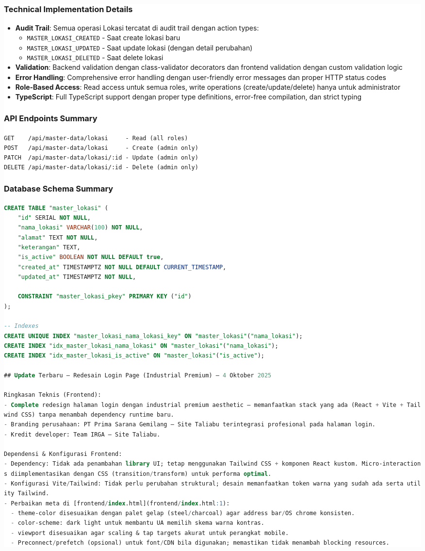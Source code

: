 ### Technical Implementation Details
- **Audit Trail**: Semua operasi Lokasi tercatat di audit trail dengan action types:
  - `MASTER_LOKASI_CREATED` - Saat create lokasi baru
  - `MASTER_LOKASI_UPDATED` - Saat update lokasi (dengan detail perubahan)
  - `MASTER_LOKASI_DELETED` - Saat delete lokasi
- **Validation**: Backend validation dengan class-validator decorators dan frontend validation dengan custom validation logic
- **Error Handling**: Comprehensive error handling dengan user-friendly error messages dan proper HTTP status codes
- **Role-Based Access**: Read access untuk semua roles, write operations (create/update/delete) hanya untuk administrator
- **TypeScript**: Full TypeScript support dengan proper type definitions, error-free compilation, dan strict typing

### API Endpoints Summary
```
GET    /api/master-data/lokasi     - Read (all roles)
POST   /api/master-data/lokasi     - Create (admin only)
PATCH  /api/master-data/lokasi/:id - Update (admin only)
DELETE /api/master-data/lokasi/:id - Delete (admin only)
```

### Database Schema Summary
```sql
CREATE TABLE "master_lokasi" (
    "id" SERIAL NOT NULL,
    "nama_lokasi" VARCHAR(100) NOT NULL,
    "alamat" TEXT NOT NULL,
    "keterangan" TEXT,
    "is_active" BOOLEAN NOT NULL DEFAULT true,
    "created_at" TIMESTAMPTZ NOT NULL DEFAULT CURRENT_TIMESTAMP,
    "updated_at" TIMESTAMPTZ NOT NULL,
    
    CONSTRAINT "master_lokasi_pkey" PRIMARY KEY ("id")
);

-- Indexes
CREATE UNIQUE INDEX "master_lokasi_nama_lokasi_key" ON "master_lokasi"("nama_lokasi");
CREATE INDEX "idx_master_lokasi_nama_lokasi" ON "master_lokasi"("nama_lokasi");
CREATE INDEX "idx_master_lokasi_is_active" ON "master_lokasi"("is_active");

## Update Terbaru — Redesain Login Page (Industrial Premium) — 4 Oktober 2025

Ringkasan Teknis (Frontend):
- Complete redesign halaman login dengan industrial premium aesthetic — memanfaatkan stack yang ada (React + Vite + Tailwind CSS) tanpa menambah dependency runtime baru.
- Branding perusahaan: PT Prima Sarana Gemilang — Site Taliabu terintegrasi profesional pada halaman login.
- Kredit developer: Team IRGA — Site Taliabu.

Dependensi & Konfigurasi Frontend:
- Dependency: Tidak ada penambahan library UI; tetap menggunakan Tailwind CSS + komponen React kustom. Micro‑interactions diimplementasikan dengan CSS (transition/transform) untuk performa optimal.
- Konfigurasi Vite/Tailwind: Tidak perlu perubahan struktural; desain memanfaatkan token warna yang sudah ada serta utility Tailwind.
- Perbaikan meta di [frontend/index.html](frontend/index.html:1):
  - theme‑color disesuaikan dengan palet gelap (steel/charcoal) agar address bar/OS chrome konsisten.
  - color‑scheme: dark light untuk membantu UA memilih skema warna kontras.
  - viewport disesuaikan agar scaling & tap targets akurat untuk perangkat mobile.
  - Preconnect/prefetch (opsional) untuk font/CDN bila digunakan; memastikan tidak menambah blocking resources.

```